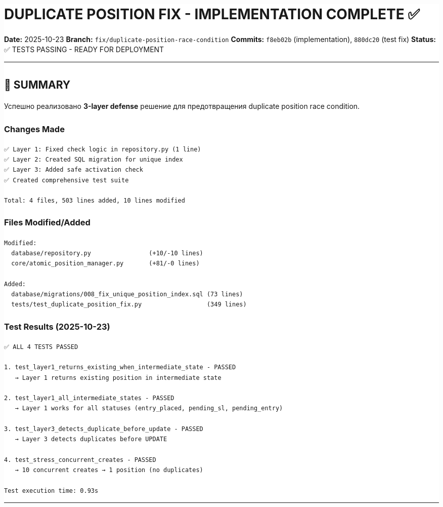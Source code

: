 # DUPLICATE POSITION FIX - IMPLEMENTATION COMPLETE ✅

**Date:** 2025-10-23
**Branch:** `fix/duplicate-position-race-condition`
**Commits:** `f8eb02b` (implementation), `880dc20` (test fix)
**Status:** ✅ TESTS PASSING - READY FOR DEPLOYMENT

---

## 🎯 SUMMARY

Успешно реализовано **3-layer defense** решение для предотвращения duplicate position race condition.

### Changes Made

```
✅ Layer 1: Fixed check logic in repository.py (1 line)
✅ Layer 2: Created SQL migration for unique index
✅ Layer 3: Added safe activation check
✅ Created comprehensive test suite

Total: 4 files, 503 lines added, 10 lines modified
```

### Files Modified/Added

```
Modified:
  database/repository.py                (+10/-10 lines)
  core/atomic_position_manager.py       (+81/-0 lines)

Added:
  database/migrations/008_fix_unique_position_index.sql (73 lines)
  tests/test_duplicate_position_fix.py                  (349 lines)
```

### Test Results (2025-10-23)

```
✅ ALL 4 TESTS PASSED

1. test_layer1_returns_existing_when_intermediate_state - PASSED
   → Layer 1 returns existing position in intermediate state

2. test_layer1_all_intermediate_states - PASSED
   → Layer 1 works for all statuses (entry_placed, pending_sl, pending_entry)

3. test_layer3_detects_duplicate_before_update - PASSED
   → Layer 3 detects duplicates before UPDATE

4. test_stress_concurrent_creates - PASSED
   → 10 concurrent creates → 1 position (no duplicates)

Test execution time: 0.93s
```

---